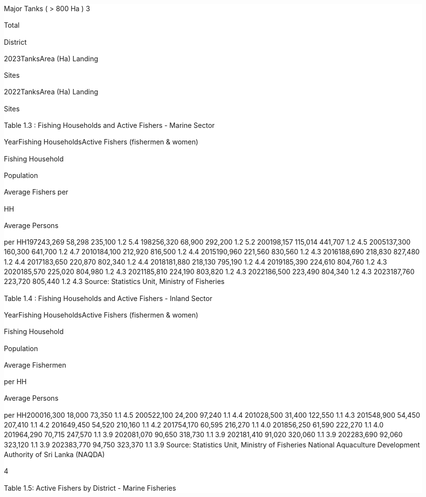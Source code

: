 Major Tanks ( > 800 Ha ) 3

Total

District

2023TanksArea (Ha) Landing

Sites

2022TanksArea (Ha) Landing

Sites

Table 1.3 : Fishing Households and Active Fishers - Marine Sector

YearFishing HouseholdsActive Fishers (fishermen & women)

Fishing Household

Population

Average Fishers per

HH

Average Persons

per HH197243,269 58,298 235,100 1.2 5.4 198256,320 68,900 292,200 1.2 5.2 200198,157 115,014 441,707 1.2 4.5 2005137,300 160,300 641,700 1.2 4.7 2010184,100 212,920 816,500 1.2 4.4 2015190,960 221,560 830,560 1.2 4.3 2016188,690 218,830 827,480 1.2 4.4 2017183,650 220,870 802,340 1.2 4.4 2018181,880 218,130 795,190 1.2 4.4 2019185,390 224,610 804,760 1.2 4.3 2020185,570 225,020 804,980 1.2 4.3 2021185,810 224,190 803,820 1.2 4.3 2022186,500 223,490 804,340 1.2 4.3 2023187,760 223,720 805,440 1.2 4.3 Source: Statistics Unit, Ministry of Fisheries

Table 1.4 : Fishing Households and Active Fishers - Inland Sector

YearFishing HouseholdsActive Fishers (fishermen & women)

Fishing Household

Population

Average Fishermen

per HH

Average Persons

per HH200016,300 18,000 73,350 1.1 4.5 200522,100 24,200 97,240 1.1 4.4 201028,500 31,400 122,550 1.1 4.3 201548,900 54,450 207,410 1.1 4.2 201649,450 54,520 210,160 1.1 4.2 201754,170 60,595 216,270 1.1 4.0 201856,250 61,590 222,270 1.1 4.0 201964,290 70,715 247,570 1.1 3.9 202081,070 90,650 318,730 1.1 3.9 202181,410 91,020 320,060 1.1 3.9 202283,690 92,060 323,120 1.1 3.9 202383,770 94,750 323,370 1.1 3.9 Source: Statistics Unit, Ministry of Fisheries National Aquaculture Development Authority of Sri Lanka (NAQDA)

4

Table 1.5: Active Fishers by District - Marine Fisheries
